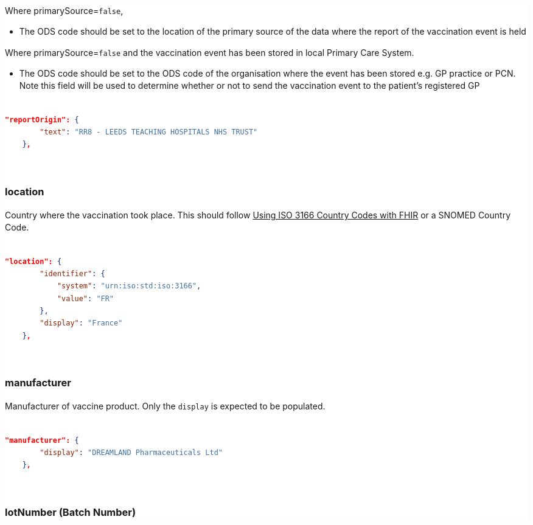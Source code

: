 Where primarySource=`false`, 
-	The ODS code should be set to the location of the primary source of the data where the report of the vaccination event is held
 
Where primarySource=`false` and the vaccination event has been stored in local Primary Care System. 
-	The ODS code should be set to the ODS code of the organisation where the event has been stored e.g. GP practice or PCN.   
Note this field will be used to determine whether or not to send the vaccination event to the patient’s registered GP

```json

"reportOrigin": {
        "text": "RR8 - LEEDS TEACHING HOSPITALS NHS TRUST"
    },
```

<br>

<a name="location"></a>
### location <a href="#location" title="link to here" class="self-link"><i class="bi-link"></i></a>

Country where the vaccination took place. This should follow [Using ISO 3166 Country Codes with FHIR](https://hl7.org/fhir/iso3166.html) or a SNOMED Country Code.

```json

"location": {
        "identifier": {
            "system": "urn:iso:std:iso:3166",
            "value": "FR"
        },
        "display": "France"
    },
```

<br>

<a name="manufacturer"></a>
### manufacturer <a href="#manufacturer" title="link to here" class="self-link"><i class="bi-link"></i></a>

Manufacturer of vaccine product. Only the `display` is expected to be populated.

```json

"manufacturer": {
        "display": "DREAMLAND Pharmaceuticals Ltd"
    },
```

<br>

<a name="lotNumber"></a>
### lotNumber (Batch Number) <a href="#lotNumber" title="link to here" class="self-link"><i class="bi-link"></i></a>
